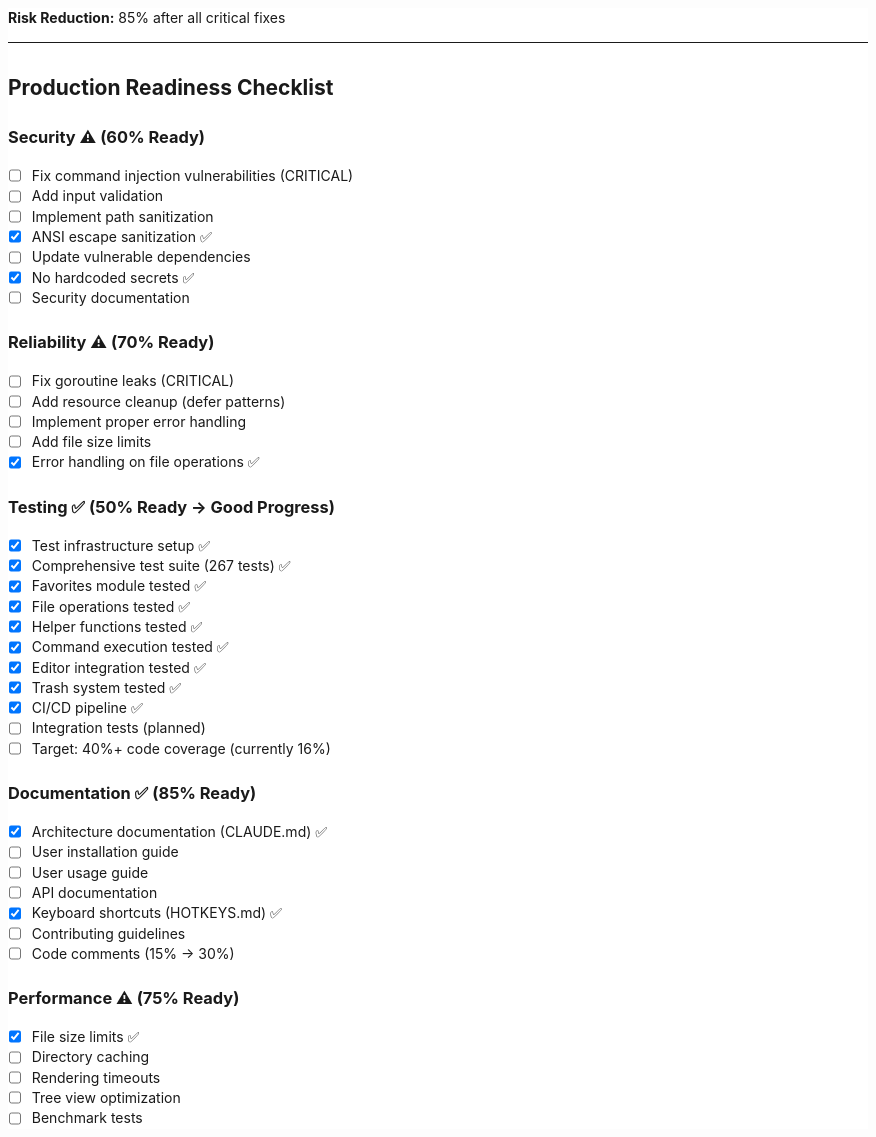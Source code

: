 **Risk Reduction:** 85% after all critical fixes

---

## Production Readiness Checklist

### Security ⚠️ (60% Ready)
- [ ] Fix command injection vulnerabilities (CRITICAL)
- [ ] Add input validation
- [ ] Implement path sanitization
- [x] ANSI escape sanitization ✅
- [ ] Update vulnerable dependencies
- [x] No hardcoded secrets ✅
- [ ] Security documentation

### Reliability ⚠️ (70% Ready)
- [ ] Fix goroutine leaks (CRITICAL)
- [ ] Add resource cleanup (defer patterns)
- [ ] Implement proper error handling
- [ ] Add file size limits
- [x] Error handling on file operations ✅

### Testing ✅ (50% Ready → Good Progress)
- [x] Test infrastructure setup ✅
- [x] Comprehensive test suite (267 tests) ✅
- [x] Favorites module tested ✅
- [x] File operations tested ✅
- [x] Helper functions tested ✅
- [x] Command execution tested ✅
- [x] Editor integration tested ✅
- [x] Trash system tested ✅
- [x] CI/CD pipeline ✅
- [ ] Integration tests (planned)
- [ ] Target: 40%+ code coverage (currently 16%)

### Documentation ✅ (85% Ready)
- [x] Architecture documentation (CLAUDE.md) ✅
- [ ] User installation guide
- [ ] User usage guide
- [ ] API documentation
- [x] Keyboard shortcuts (HOTKEYS.md) ✅
- [ ] Contributing guidelines
- [ ] Code comments (15% → 30%)

### Performance ⚠️ (75% Ready)
- [x] File size limits ✅
- [ ] Directory caching
- [ ] Rendering timeouts
- [ ] Tree view optimization
- [ ] Benchmark tests
